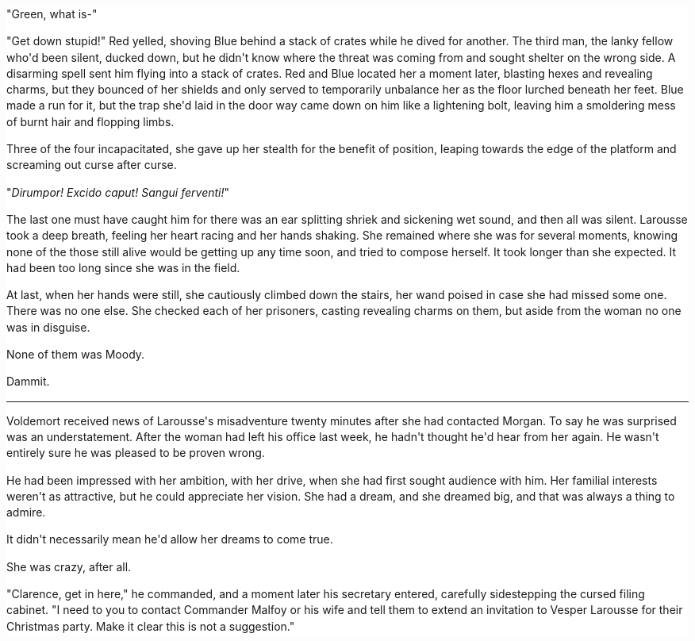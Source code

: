 "Green, what is-"

"Get down stupid!" Red yelled, shoving Blue behind a stack of crates
while he dived for another. The third man, the lanky fellow who'd been
silent, ducked down, but he didn't know where the threat was coming from
and sought shelter on the wrong side. A disarming spell sent him flying
into a stack of crates. Red and Blue located her a moment later,
blasting hexes and revealing charms, but they bounced of her shields and
only served to temporarily unbalance her as the floor lurched beneath
her feet. Blue made a run for it, but the trap she'd laid in the door
way came down on him like a lightening bolt, leaving him a smoldering
mess of burnt hair and flopping limbs.

Three of the four incapacitated, she gave up her stealth for the benefit
of position, leaping towards the edge of the platform and screaming out
curse after curse.

"*Dirumpor! Excido caput! Sangui ferventi!*"

The last one must have caught him for there was an ear splitting shriek
and sickening wet sound, and then all was silent. Larousse took a deep
breath, feeling her heart racing and her hands shaking. She remained
where she was for several moments, knowing none of the those still alive
would be getting up any time soon, and tried to compose herself. It took
longer than she expected. It had been too long since she was in the
field.

At last, when her hands were still, she cautiously climbed down the
stairs, her wand poised in case she had missed some one. There was no
one else. She checked each of her prisoners, casting revealing charms on
them, but aside from the woman no one was in disguise.

None of them was Moody.

Dammit.

---

Voldemort received news of Larousse's misadventure twenty minutes after
she had contacted Morgan. To say he was surprised was an understatement.
After the woman had left his office last week, he hadn't thought he'd
hear from her again. He wasn't entirely sure he was pleased to be proven
wrong.

He had been impressed with her ambition, with her drive, when she had
first sought audience with him. Her familial interests weren't as
attractive, but he could appreciate her vision. She had a dream, and she
dreamed big, and that was always a thing to admire.

It didn't necessarily mean he'd allow her dreams to come true.

She was crazy, after all.

"Clarence, get in here," he commanded, and a moment later his secretary
entered, carefully sidestepping the cursed filing cabinet. "I need to
you to contact Commander Malfoy or his wife and tell them to extend an
invitation to Vesper Larousse for their Christmas party. Make it clear
this is not a suggestion."
